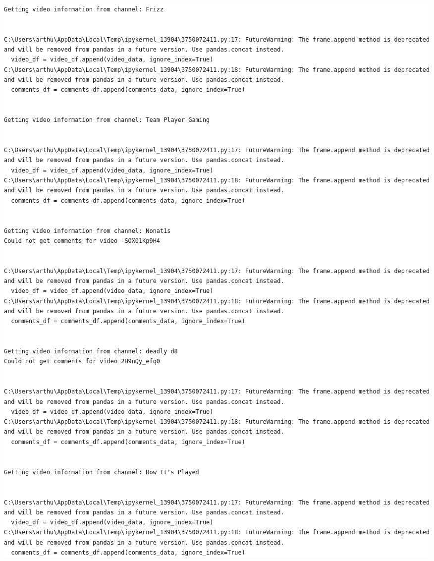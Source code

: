     Getting video information from channel: Frizz
    

    C:\Users\arthu\AppData\Local\Temp\ipykernel_13904\3750072411.py:17: FutureWarning: The frame.append method is deprecated and will be removed from pandas in a future version. Use pandas.concat instead.
      video_df = video_df.append(video_data, ignore_index=True)
    C:\Users\arthu\AppData\Local\Temp\ipykernel_13904\3750072411.py:18: FutureWarning: The frame.append method is deprecated and will be removed from pandas in a future version. Use pandas.concat instead.
      comments_df = comments_df.append(comments_data, ignore_index=True)
    

    Getting video information from channel: Team Player Gaming
    

    C:\Users\arthu\AppData\Local\Temp\ipykernel_13904\3750072411.py:17: FutureWarning: The frame.append method is deprecated and will be removed from pandas in a future version. Use pandas.concat instead.
      video_df = video_df.append(video_data, ignore_index=True)
    C:\Users\arthu\AppData\Local\Temp\ipykernel_13904\3750072411.py:18: FutureWarning: The frame.append method is deprecated and will be removed from pandas in a future version. Use pandas.concat instead.
      comments_df = comments_df.append(comments_data, ignore_index=True)
    

    Getting video information from channel: Nonat1s
    Could not get comments for video -SOX01Kp9H4
    

    C:\Users\arthu\AppData\Local\Temp\ipykernel_13904\3750072411.py:17: FutureWarning: The frame.append method is deprecated and will be removed from pandas in a future version. Use pandas.concat instead.
      video_df = video_df.append(video_data, ignore_index=True)
    C:\Users\arthu\AppData\Local\Temp\ipykernel_13904\3750072411.py:18: FutureWarning: The frame.append method is deprecated and will be removed from pandas in a future version. Use pandas.concat instead.
      comments_df = comments_df.append(comments_data, ignore_index=True)
    

    Getting video information from channel: deadly d8
    Could not get comments for video 2H9nQy_efq0
    

    C:\Users\arthu\AppData\Local\Temp\ipykernel_13904\3750072411.py:17: FutureWarning: The frame.append method is deprecated and will be removed from pandas in a future version. Use pandas.concat instead.
      video_df = video_df.append(video_data, ignore_index=True)
    C:\Users\arthu\AppData\Local\Temp\ipykernel_13904\3750072411.py:18: FutureWarning: The frame.append method is deprecated and will be removed from pandas in a future version. Use pandas.concat instead.
      comments_df = comments_df.append(comments_data, ignore_index=True)
    

    Getting video information from channel: How It's Played
    

    C:\Users\arthu\AppData\Local\Temp\ipykernel_13904\3750072411.py:17: FutureWarning: The frame.append method is deprecated and will be removed from pandas in a future version. Use pandas.concat instead.
      video_df = video_df.append(video_data, ignore_index=True)
    C:\Users\arthu\AppData\Local\Temp\ipykernel_13904\3750072411.py:18: FutureWarning: The frame.append method is deprecated and will be removed from pandas in a future version. Use pandas.concat instead.
      comments_df = comments_df.append(comments_data, ignore_index=True)
    